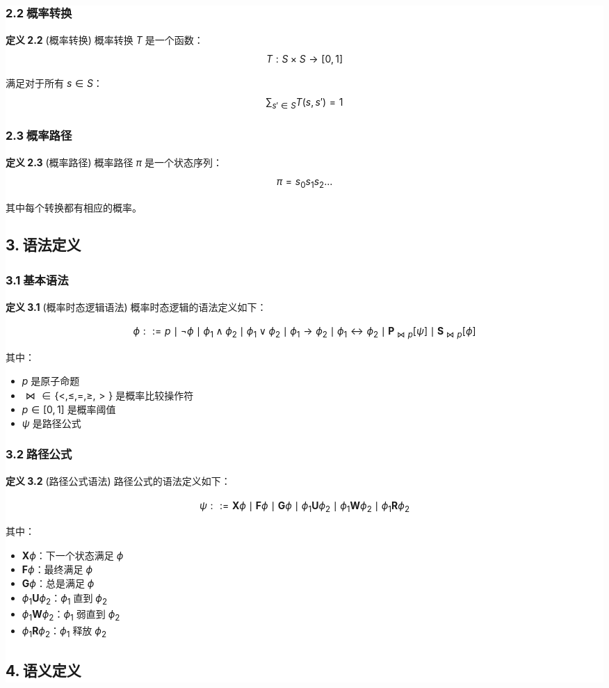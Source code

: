### 2.2 概率转换

**定义 2.2** (概率转换)
概率转换 $T$ 是一个函数：
$$T : S \times S \to [0,1]$$

满足对于所有 $s \in S$：
$$\sum_{s' \in S} T(s, s') = 1$$

### 2.3 概率路径

**定义 2.3** (概率路径)
概率路径 $\pi$ 是一个状态序列：
$$\pi = s_0 s_1 s_2 \ldots$$

其中每个转换都有相应的概率。

## 3. 语法定义

### 3.1 基本语法

**定义 3.1** (概率时态逻辑语法)
概率时态逻辑的语法定义如下：

$$\phi ::= p \mid \neg \phi \mid \phi_1 \land \phi_2 \mid \phi_1 \lor \phi_2 \mid \phi_1 \to \phi_2 \mid \phi_1 \leftrightarrow \phi_2 \mid \mathbf{P}_{\bowtie p}[\psi] \mid \mathbf{S}_{\bowtie p}[\phi]$$

其中：

- $p$ 是原子命题
- $\bowtie \in \{<, \leq, =, \geq, >\}$ 是概率比较操作符
- $p \in [0,1]$ 是概率阈值
- $\psi$ 是路径公式

### 3.2 路径公式

**定义 3.2** (路径公式语法)
路径公式的语法定义如下：

$$\psi ::= \mathbf{X} \phi \mid \mathbf{F} \phi \mid \mathbf{G} \phi \mid \phi_1 \mathbf{U} \phi_2 \mid \phi_1 \mathbf{W} \phi_2 \mid \phi_1 \mathbf{R} \phi_2$$

其中：

- $\mathbf{X} \phi$：下一个状态满足 $\phi$
- $\mathbf{F} \phi$：最终满足 $\phi$
- $\mathbf{G} \phi$：总是满足 $\phi$
- $\phi_1 \mathbf{U} \phi_2$：$\phi_1$ 直到 $\phi_2$
- $\phi_1 \mathbf{W} \phi_2$：$\phi_1$ 弱直到 $\phi_2$
- $\phi_1 \mathbf{R} \phi_2$：$\phi_1$ 释放 $\phi_2$

## 4. 语义定义
